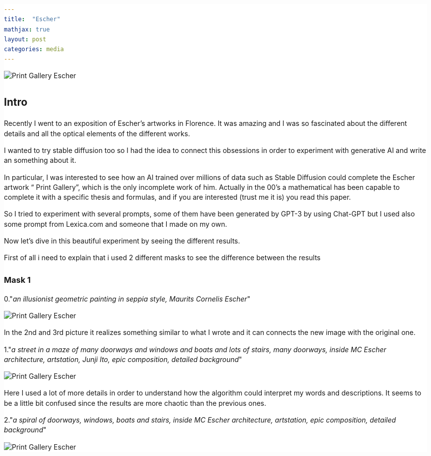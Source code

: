 ```yaml
---
title:  "Escher"
mathjax: true
layout: post
categories: media
---
```


![Print Gallery Escher](/assets/pictures/Escher/Print_gallery.png)


## Intro

Recently I went to an exposition of Escher’s artworks in Florence. It was amazing and I was so fascinated about the different details and all the optical elements of the different works. 

I wanted to try stable diffusion too so I had the idea to connect this obsessions in order to experiment with generative AI and write an something about it.

In particular, I was interested to see how an AI trained over millions of data such as Stable Diffusion could complete the Escher artwork “ Print Gallery”, which is the only incomplete work of him. Actually in the 00’s a mathematical has been capable to complete it with a specific thesis and formulas, and if you are interested (trust me it is) you read this paper. 

So I tried to experiment with several prompts, some of them have been generated by GPT-3 by using Chat-GPT but I used also some prompt from Lexica.com and someone that I made on my own.

Now let’s dive in this beautiful experiment by seeing the different results.

First of all i need to explain that i used 2 different masks to see the difference between the results

### Mask 1
0."*an illusionist geometric painting in seppia style, Maurits Cornelis Escher*"

![Print Gallery Escher](/assets/pictures/Escher/escher_mask_1/img_0_mask1.jpg)

In the 2nd and 3rd picture it realizes something similar to what I wrote and it can connects the new image with the original one.

1."*a street in a maze of many doorways and windows and boats and lots of stairs, many doorways, inside MC Escher architecture, artstation, Junji Ito, epic composition, detailed background*"

![Print Gallery Escher](/assets/pictures/Escher/escher_mask_1/img_1_mask1.jpg)

Here I used a lot of more details in order to understand how the algorithm could interpret my words and descriptions. It seems to be a little bit confused since the results are more chaotic than the previous ones.

2."*a spiral of doorways, windows, boats and stairs, inside MC Escher architecture, artstation, epic composition, detailed background*"

![Print Gallery Escher](/assets/pictures/Escher/escher_mask_1/img_2_mask1.jpg)
